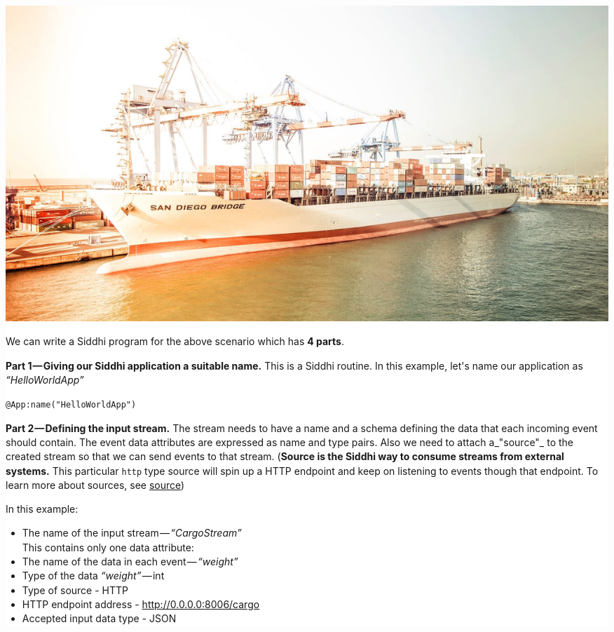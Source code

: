 ![](../../images/quickstart/loading-ship.jpeg?raw=true "Loading Cargo on Ship")

We can write a Siddhi program for the above scenario which has **4 parts**.

**Part 1 — Giving our Siddhi application a suitable name.** This is a Siddhi routine. In this example, let's name our application as
_“HelloWorldApp”_

```
@App:name("HelloWorldApp")
```
**Part 2 — Defining the input stream.** The stream needs to have a name and a schema defining the data that each incoming event should contain.
The event data attributes are expressed as name and type pairs. Also we need to attach a_"source"_  to the 
created stream so that we can send events to that stream. (**Source is the Siddhi way to consume streams from 
external systems.** This particular `http` type source will spin up a HTTP endpoint and keep on listening to events 
though that endpoint. To learn more about sources, see [source](http://siddhi.io/documentation/siddhi-5.x/query-guide-5.x/#source))


In this example:

* The name of the input stream — _“CargoStream”_ <br>
This contains only one data attribute:
* The name of the data in each event — _“weight”_
* Type of the data _“weight”_ — int
* Type of source - HTTP
* HTTP endpoint address - http://0.0.0.0:8006/cargo
* Accepted input data type - JSON
